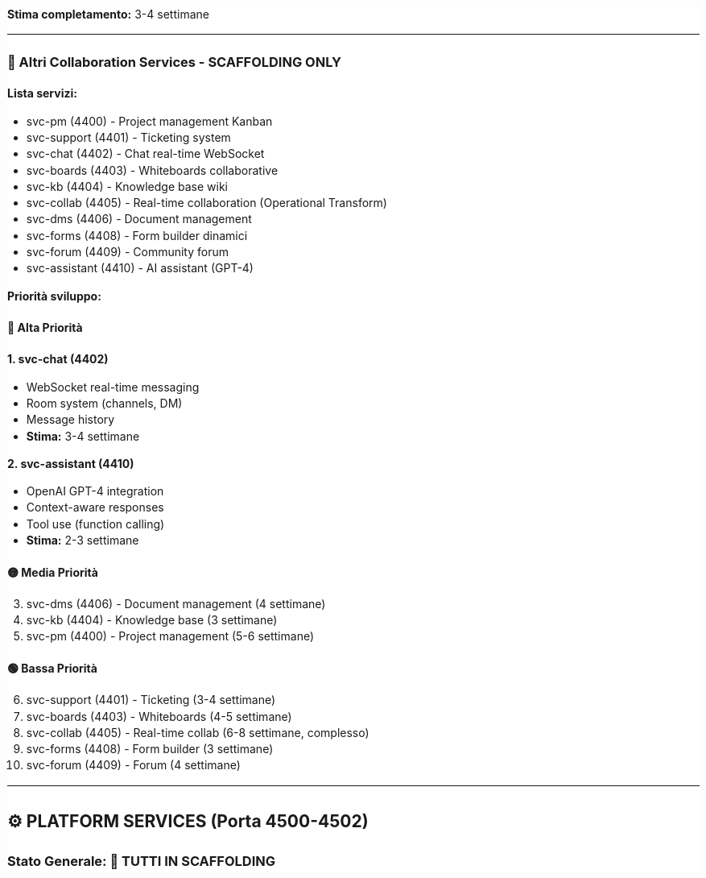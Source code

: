 **Stima completamento:** 3-4 settimane

---

### 📝 Altri Collaboration Services - **SCAFFOLDING ONLY**

**Lista servizi:**
- svc-pm (4400) - Project management Kanban
- svc-support (4401) - Ticketing system
- svc-chat (4402) - Chat real-time WebSocket
- svc-boards (4403) - Whiteboards collaborative
- svc-kb (4404) - Knowledge base wiki
- svc-collab (4405) - Real-time collaboration (Operational Transform)
- svc-dms (4406) - Document management
- svc-forms (4408) - Form builder dinamici
- svc-forum (4409) - Community forum
- svc-assistant (4410) - AI assistant (GPT-4)

**Priorità sviluppo:**

#### 🔴 Alta Priorità

**1. svc-chat (4402)**
- WebSocket real-time messaging
- Room system (channels, DM)
- Message history
- **Stima:** 3-4 settimane

**2. svc-assistant (4410)**
- OpenAI GPT-4 integration
- Context-aware responses
- Tool use (function calling)
- **Stima:** 2-3 settimane

#### 🟡 Media Priorità

3. svc-dms (4406) - Document management (4 settimane)
4. svc-kb (4404) - Knowledge base (3 settimane)
5. svc-pm (4400) - Project management (5-6 settimane)

#### 🟢 Bassa Priorità

6. svc-support (4401) - Ticketing (3-4 settimane)
7. svc-boards (4403) - Whiteboards (4-5 settimane)
8. svc-collab (4405) - Real-time collab (6-8 settimane, complesso)
9. svc-forms (4408) - Form builder (3 settimane)
10. svc-forum (4409) - Forum (4 settimane)

---

## ⚙️ PLATFORM SERVICES (Porta 4500-4502)

### Stato Generale: 📝 **TUTTI IN SCAFFOLDING**
